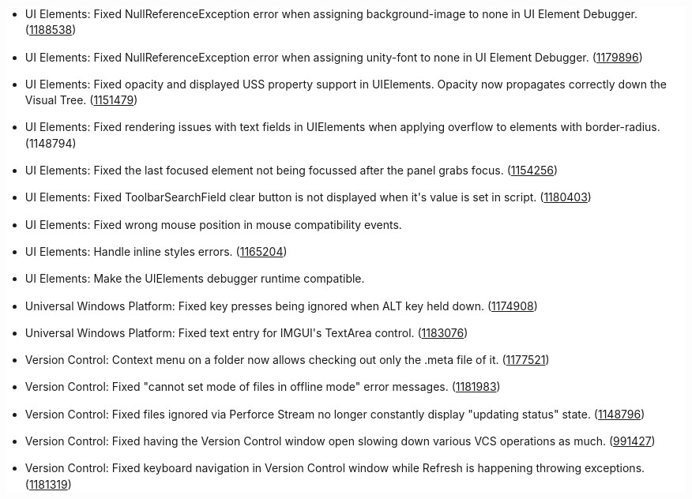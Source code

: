 *   UI Elements: Fixed NullReferenceException error when assigning background-image to none in UI Element Debugger. ([1188538](https://issuetracker.unity3d.com/issues/uielements-debugger-throws-nullreferenceexception-after-removing-background-image-texture))
    
*   UI Elements: Fixed NullReferenceException error when assigning unity-font to none in UI Element Debugger. ([1179896](https://issuetracker.unity3d.com/issues/ui-element-debugger-nullreferenceexception-error-is-thrown-on-assigning-unity-font-to-none))
    
*   UI Elements: Fixed opacity and displayed USS property support in UIElements. Opacity now propagates correctly down the Visual Tree. ([1151479](https://issuetracker.unity3d.com/issues/visualelement-issue-child-of-an-element-set-to-display-none-shows-up-when-setenabled-false-is-called-on-a-parent-element))
    
*   UI Elements: Fixed rendering issues with text fields in UIElements when applying overflow to elements with border-radius. (1148794)
    
*   UI Elements: Fixed the last focused element not being focussed after the panel grabs focus. ([1154256](https://issuetracker.unity3d.com/issues/ui-elements-more-than-one-property-can-be-selected-after-opening-curve-editor))
    
*   UI Elements: Fixed ToolbarSearchField clear button is not displayed when it's value is set in script. ([1180403](https://issuetracker.unity3d.com/issues/uielements-toolbarsearchfield-clear-button-is-not-displayed-when-its-value-is-set-within-script))
    
*   UI Elements: Fixed wrong mouse position in mouse compatibility events.
    
*   UI Elements: Handle inline styles errors. ([1165204](https://issuetracker.unity3d.com/issues/usage-of-url-function-in-uxml-does-not-give-an-error-for-invalid-paths-when-selecting-it))
    
*   UI Elements: Make the UIElements debugger runtime compatible.
    
*   Universal Windows Platform: Fixed key presses being ignored when ALT key held down. ([1174908](https://issuetracker.unity3d.com/issues/uwp-player-ignores-key-presses-slash-releases-while-leftalt-is-pressed))
    
*   Universal Windows Platform: Fixed text entry for IMGUI's TextArea control. ([1183076](https://issuetracker.unity3d.com/issues/gui-dot-textarea-and-gui-dot-textfield-are-broken-on-uwp))
    
*   Version Control: Context menu on a folder now allows checking out only the .meta file of it. ([1177521](https://issuetracker.unity3d.com/issues/vcs-folder-meta-files-cannot-be-checked-out-through-the-project-windows-context-menu))
    
*   Version Control: Fixed "cannot set mode of files in offline mode" error messages. ([1181983](https://issuetracker.unity3d.com/issues/vcs-version-control-cannot-set-mode-of-files-in-offline-mode-error-is-thrown-when-creating-assets-in-offline-mode))
    
*   Version Control: Fixed files ignored via Perforce Stream no longer constantly display "updating status" state. ([1148796](https://issuetracker.unity3d.com/issues/perforce-integration-editor-constantly-emits-warnings-when-selecting-a-file-ignored-in-stream-view))
    
*   Version Control: Fixed having the Version Control window open slowing down various VCS operations as much. ([991427](https://issuetracker.unity3d.com/issues/checking-out-files-with-perforce-takes-significantly-more-time-when-version-control-window-is-open))
    
*   Version Control: Fixed keyboard navigation in Version Control window while Refresh is happening throwing exceptions. ([1181319](https://issuetracker.unity3d.com/issues/vcs-nullreference-exceptions-thrown-when-selecting-assets-in-the-vcs-window-while-vcs-is-refreshing))
    